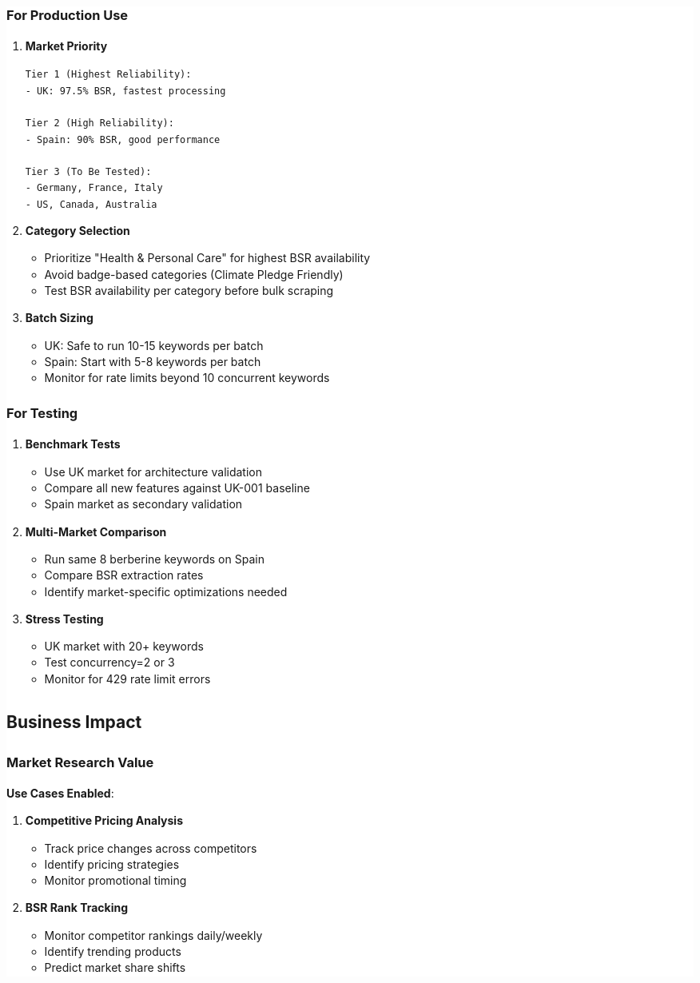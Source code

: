 ### For Production Use

1. **Market Priority**
   ```
   Tier 1 (Highest Reliability):
   - UK: 97.5% BSR, fastest processing

   Tier 2 (High Reliability):
   - Spain: 90% BSR, good performance

   Tier 3 (To Be Tested):
   - Germany, France, Italy
   - US, Canada, Australia
   ```

2. **Category Selection**
   - Prioritize "Health & Personal Care" for highest BSR availability
   - Avoid badge-based categories (Climate Pledge Friendly)
   - Test BSR availability per category before bulk scraping

3. **Batch Sizing**
   - UK: Safe to run 10-15 keywords per batch
   - Spain: Start with 5-8 keywords per batch
   - Monitor for rate limits beyond 10 concurrent keywords

### For Testing

1. **Benchmark Tests**
   - Use UK market for architecture validation
   - Compare all new features against UK-001 baseline
   - Spain market as secondary validation

2. **Multi-Market Comparison**
   - Run same 8 berberine keywords on Spain
   - Compare BSR extraction rates
   - Identify market-specific optimizations needed

3. **Stress Testing**
   - UK market with 20+ keywords
   - Test concurrency=2 or 3
   - Monitor for 429 rate limit errors

## Business Impact

### Market Research Value

**Use Cases Enabled**:
1. **Competitive Pricing Analysis**
   - Track price changes across competitors
   - Identify pricing strategies
   - Monitor promotional timing

2. **BSR Rank Tracking**
   - Monitor competitor rankings daily/weekly
   - Identify trending products
   - Predict market share shifts
